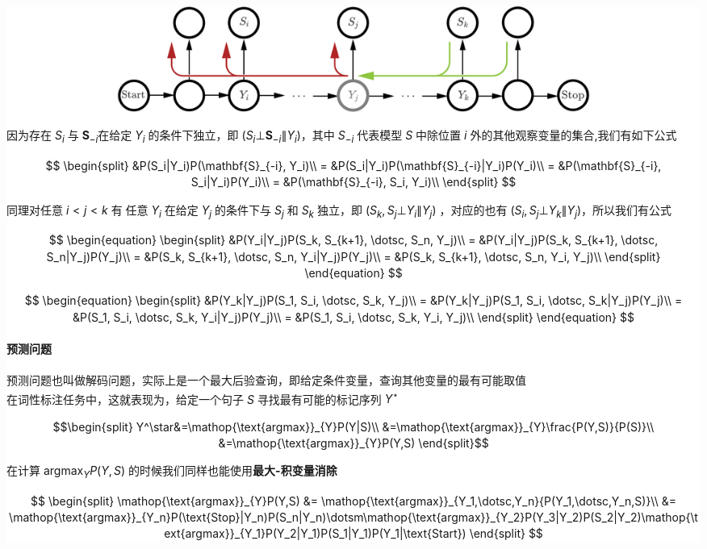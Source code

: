 ![condition-block](./assets/img/hmm-and-crf/condition-block.png)

因为存在 $S_i$ 与 $\mathbf S_{-i}$在给定 $Y_i$ 的条件下独立，即 $(S_i\bot \mathbf S_{-i} \|Y_i)$，其中 $S_{-i}$ 代表模型 $S$ 中除位置 $i$ 外的其他观察变量的集合,我们有如下公式

$$ \begin{split}
    &P(S_i|Y_i)P(\mathbf{S}_{-i}, Y_i)\\
    = &P(S_i|Y_i)P(\mathbf{S}_{-i}|Y_i)P(Y_i)\\
    = &P(\mathbf{S}_{-i}, S_i|Y_i)P(Y_i)\\
    = &P(\mathbf{S}_{-i}, S_i, Y_i)\\
\end{split} $$

同理对任意 $i < j < k$ 有 任意 $Y_i$ 在给定 $Y_j$ 的条件下与 $S_j$ 和  $S_k$ 独立，即 $(S_k, S_j\bot Y_i \|Y_j)$ ，对应的也有 $(S_i, S_j\bot Y_k \|Y_j)$，所以我们有公式

$$ \begin{equation}
\begin{split}
    &P(Y_i|Y_j)P(S_k, S_{k+1}, \dotsc, S_n, Y_j)\\
    = &P(Y_i|Y_j)P(S_k, S_{k+1}, \dotsc, S_n|Y_j)P(Y_j)\\
    = &P(S_k, S_{k+1}, \dotsc, S_n, Y_i|Y_j)P(Y_j)\\
    = &P(S_k, S_{k+1}, \dotsc, S_n, Y_i, Y_j)\\
\end{split}
\end{equation} $$

$$ \begin{equation}
\begin{split}
    &P(Y_k|Y_j)P(S_1, S_i, \dotsc, S_k, Y_j)\\
    = &P(Y_k|Y_j)P(S_1, S_i, \dotsc, S_k|Y_j)P(Y_j)\\
    = &P(S_1, S_i, \dotsc, S_k, Y_i|Y_j)P(Y_j)\\
    = &P(S_1, S_i, \dotsc, S_k, Y_i, Y_j)\\
\end{split}
\end{equation} $$

#### 预测问题  
预测问题也叫做解码问题，实际上是一个最大后验查询，即给定条件变量，查询其他变量的最有可能取值  
在词性标注任务中，这就表现为，给定一个句子 $S$ 寻找最有可能的标记序列 $Y^\star$

$$\begin{split} 
    Y^\star&=\mathop{\text{argmax}}_{Y}P(Y|S)\\
    &=\mathop{\text{argmax}}_{Y}\frac{P(Y,S)}{P(S)}\\
    &=\mathop{\text{argmax}}_{Y}P(Y,S)
\end{split}$$

在计算 $\mathop{\text{argmax}}_{Y}P(Y,S)$ 的时候我们同样也能使用**最大-积变量消除**

$$ \begin{split}
    \mathop{\text{argmax}}_{Y}P(Y,S) &= \mathop{\text{argmax}}_{Y_1,\dotsc,Y_n}{P(Y_1,\dotsc,Y_n,S)}\\
         &= \mathop{\text{argmax}}_{Y_n}P(\text{Stop}|Y_n)P(S_n|Y_n)\dotsm\mathop{\text{argmax}}_{Y_2}P(Y_3|Y_2)P(S_2|Y_2)\mathop{\text{argmax}}_{Y_1}P(Y_2|Y_1)P(S_1|Y_1)P(Y_1|\text{Start})
\end{split} $$
